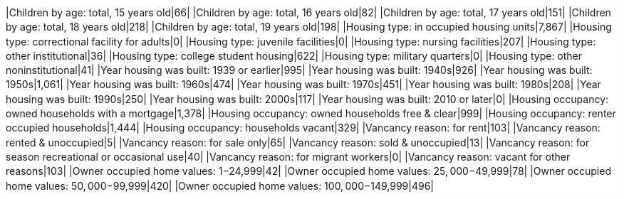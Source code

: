 |Children by age: total, 15 years old|66|
|Children by age: total, 16 years old|82|
|Children by age: total, 17 years old|151|
|Children by age: total, 18 years old|218|
|Children by age: total, 19 years old|198|
|Housing type: in occupied housing units|7,867|
|Housing type: correctional facility for adults|0|
|Housing type: juvenile facilities|0|
|Housing type: nursing facilities|207|
|Housing type: other institutional|36|
|Housing type: college student housing|622|
|Housing type: military quarters|0|
|Housing type: other noninstitutional|41|
|Year housing was built: 1939 or earlier|995|
|Year housing was built: 1940s|926|
|Year housing was built: 1950s|1,061|
|Year housing was built: 1960s|474|
|Year housing was built: 1970s|451|
|Year housing was built: 1980s|208|
|Year housing was built: 1990s|250|
|Year housing was built: 2000s|117|
|Year housing was built: 2010 or later|0|
|Housing occupancy: owned households with a mortgage|1,378|
|Housing occupancy: owned households free & clear|999|
|Housing occupancy: renter occupied households|1,444|
|Housing occupancy: households vacant|329|
|Vancancy reason: for rent|103|
|Vancancy reason: rented & unoccupied|5|
|Vancancy reason: for sale only|65|
|Vancancy reason: sold & unoccupied|13|
|Vancancy reason: for season recreational or occasional use|40|
|Vancancy reason: for migrant workers|0|
|Vancancy reason: vacant for other reasons|103|
|Owner occupied home values: $1-$24,999|42|
|Owner occupied home values: $25,000-$49,999|78|
|Owner occupied home values: $50,000-$99,999|420|
|Owner occupied home values: $100,000-$149,999|496|